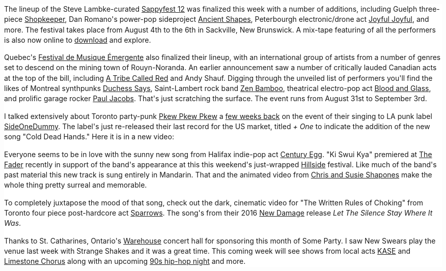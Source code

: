 <iframe width="1280" height="720" src="https://www.youtube.com/embed/4BnsOsTmIYQ?rel=0" frameborder="0" allowfullscreen></iframe>

The lineup of the Steve Lambke-curated [Sappyfest 12](http://www.sappyfest.com/) was finalized this week with a number of additions, including Guelph three-piece [Shopkeeper](https://shopkeeper.bandcamp.com/), Dan Romano's power-pop sideproject [Ancient Shapes](https://youvechangedrecords.bandcamp.com/album/ancient-shapes), Peterbourgh electronic/drone act [Joyful Joyful](https://thatjoyfulsound.tumblr.com/music), and more. The festival takes place from August 4th to the 6th in Sackville, New Brunswick. A mix-tape featuring of all the performers is also now online to [download](http://www.sappyfest.com/mix-tape/) and explore.

Quebec's [Festival de Musique Émergente](http://www.fmeat.org/) also finalized their lineup, with an international group of artists from a number of genres set to descend on the mining town of Rouyn-Noranda. An earlier announcement saw a number of critically lauded Canadian acts at the top of the bill, including [A Tribe Called Red](http://atribecalledred.com/) and Andy Shauf. Digging through the unveiled list of performers you'll find the likes of Montreal synthpunks [Duchess Says](https://duchesssays.bandcamp.com/), Saint-Lambert rock band [Zen Bamboo](https://zenbamboo.bandcamp.com/), theatrical electro-pop act [Blood and Glass](https://bloodandglass.bandcamp.com/), and prolific garage rocker [Paul Jacobs](https://pauljacobs.bandcamp.com/). That's just scratching the surface. The event runs from August 31st to September 3rd.

I talked extensively about Toronto party-punk [Pkew Pkew Pkew](https://www.pkewx3.com/) a [few weeks back](https://www.someparty.ca/2017-06-25-glory-days/) on the event of their singing to LA punk label [SideOneDummy](https://sideonedummy.com/). The label's just re-released their last record for the US market, titled *+ One* to indicate the addition of the new song "Cold Dead Hands." Here it is in a new video:

<iframe width="1280" height="720" src="https://www.youtube.com/embed/lywftAPCMCU?rel=0" frameborder="0" allowfullscreen></iframe>

Everyone seems to be in love with the sunny new song from Halifax indie-pop act [Century Egg](https://centuryegg.bandcamp.com). "Ki Swui Kya" premiered at [The Fader](http://www.thefader.com/2017/07/11/century-egg-ki-swui-kia-music-video) recently in support of the band's appearance at this this weekend's just-wrapped [Hillside](http://hillsidefestival.ca/) festival. Like much of the band's past material this new track is sung entirely in Mandarin. That and the animated video from [Chris and Susie Shapones](http://www.soozanimations.com/) make the whole thing pretty surreal and memorable.

<iframe width="1280" height="720" src="https://www.youtube.com/embed/xpIKMJpZrgs?rel=0" frameborder="0" allowfullscreen></iframe>

To completely juxtapose the mood of that song, check out the dark, cinematic video for "The Written Rules of Choking" from Toronto four piece post-hardcore act [Sparrows](https://sparrows613.bandcamp.com/). The song's from their 2016 [New Damage](http://newdamagerecords.com/) release *Let The Silence Stay Where It Was*.

<iframe width="1280" height="720" src="https://www.youtube.com/embed/Qrd9zS6fWXs?rel=0" frameborder="0" allowfullscreen></iframe>

Thanks to St. Catharines, Ontario's [Warehouse](https://www.facebook.com/warehouseniagara/) concert hall for sponsoring this month of Some Party. I saw New Swears play the venue last week with Strange Shakes and it was a great time. This coming week will see shows from local acts [KASE](https://www.facebook.com/events/122430038356434/?acontext=%7B%22source%22%3A5%2C%22page_id_source%22%3A1808580682706151%2C%22action_history%22%3A[%7B%22surface%22%3A%22page%22%2C%22mechanism%22%3A%22main_list%22%2C%22extra_data%22%3A%22%7B%5C%22page_id%5C%22%3A1808580682706151%2C%5C%22tour_id%5C%22%3Anull%7D%22%7D]%2C%22has_source%22%3Atrue%7D) and [Limestone Chorus](https://www.facebook.com/events/1535638906466492/?acontext=%7B%22source%22%3A5%2C%22page_id_source%22%3A1808580682706151%2C%22action_history%22%3A[%7B%22surface%22%3A%22page%22%2C%22mechanism%22%3A%22main_list%22%2C%22extra_data%22%3A%22%7B%5C%22page_id%5C%22%3A1808580682706151%2C%5C%22tour_id%5C%22%3Anull%7D%22%7D]%2C%22has_source%22%3Atrue%7D) along with an upcoming [90s hip-hop night](https://www.facebook.com/events/150718128820582/?acontext=%7B%22source%22%3A5%2C%22page_id_source%22%3A1808580682706151%2C%22action_history%22%3A[%7B%22surface%22%3A%22page%22%2C%22mechanism%22%3A%22main_list%22%2C%22extra_data%22%3A%22%7B%5C%22page_id%5C%22%3A1808580682706151%2C%5C%22tour_id%5C%22%3Anull%7D%22%7D]%2C%22has_source%22%3Atrue%7D) and more.
